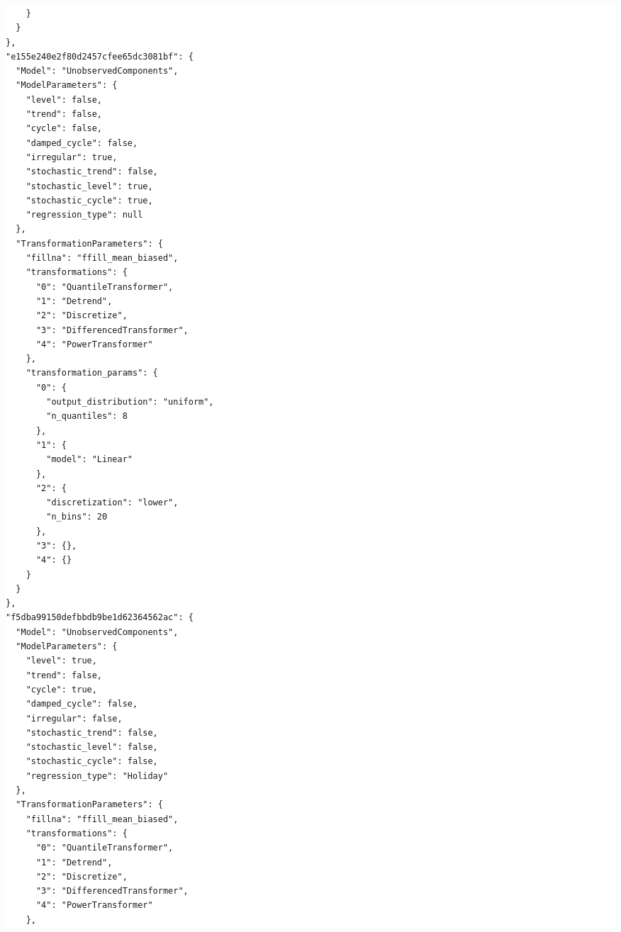         }
      }
    },
    "e155e240e2f80d2457cfee65dc3081bf": {
      "Model": "UnobservedComponents",
      "ModelParameters": {
        "level": false,
        "trend": false,
        "cycle": false,
        "damped_cycle": false,
        "irregular": true,
        "stochastic_trend": false,
        "stochastic_level": true,
        "stochastic_cycle": true,
        "regression_type": null
      },
      "TransformationParameters": {
        "fillna": "ffill_mean_biased",
        "transformations": {
          "0": "QuantileTransformer",
          "1": "Detrend",
          "2": "Discretize",
          "3": "DifferencedTransformer",
          "4": "PowerTransformer"
        },
        "transformation_params": {
          "0": {
            "output_distribution": "uniform",
            "n_quantiles": 8
          },
          "1": {
            "model": "Linear"
          },
          "2": {
            "discretization": "lower",
            "n_bins": 20
          },
          "3": {},
          "4": {}
        }
      }
    },
    "f5dba99150defbbdb9be1d62364562ac": {
      "Model": "UnobservedComponents",
      "ModelParameters": {
        "level": true,
        "trend": false,
        "cycle": true,
        "damped_cycle": false,
        "irregular": false,
        "stochastic_trend": false,
        "stochastic_level": false,
        "stochastic_cycle": false,
        "regression_type": "Holiday"
      },
      "TransformationParameters": {
        "fillna": "ffill_mean_biased",
        "transformations": {
          "0": "QuantileTransformer",
          "1": "Detrend",
          "2": "Discretize",
          "3": "DifferencedTransformer",
          "4": "PowerTransformer"
        },